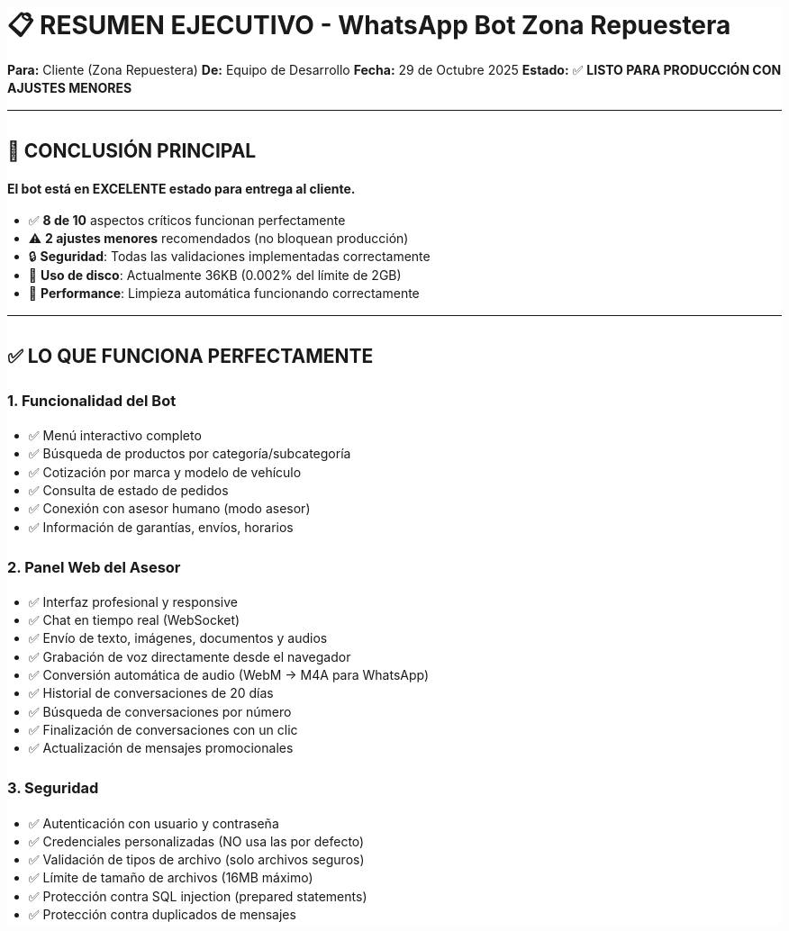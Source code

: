 # 📋 RESUMEN EJECUTIVO - WhatsApp Bot Zona Repuestera

**Para:** Cliente (Zona Repuestera)
**De:** Equipo de Desarrollo
**Fecha:** 29 de Octubre 2025
**Estado:** ✅ **LISTO PARA PRODUCCIÓN CON AJUSTES MENORES**

---

## 🎯 CONCLUSIÓN PRINCIPAL

**El bot está en EXCELENTE estado para entrega al cliente.**

- ✅ **8 de 10** aspectos críticos funcionan perfectamente
- ⚠️ **2 ajustes menores** recomendados (no bloquean producción)
- 🔒 **Seguridad**: Todas las validaciones implementadas correctamente
- 💾 **Uso de disco**: Actualmente 36KB (0.002% del límite de 2GB)
- 🚀 **Performance**: Limpieza automática funcionando correctamente

---

## ✅ LO QUE FUNCIONA PERFECTAMENTE

### 1. Funcionalidad del Bot
- ✅ Menú interactivo completo
- ✅ Búsqueda de productos por categoría/subcategoría
- ✅ Cotización por marca y modelo de vehículo
- ✅ Consulta de estado de pedidos
- ✅ Conexión con asesor humano (modo asesor)
- ✅ Información de garantías, envíos, horarios

### 2. Panel Web del Asesor
- ✅ Interfaz profesional y responsive
- ✅ Chat en tiempo real (WebSocket)
- ✅ Envío de texto, imágenes, documentos y audios
- ✅ Grabación de voz directamente desde el navegador
- ✅ Conversión automática de audio (WebM → M4A para WhatsApp)
- ✅ Historial de conversaciones de 20 días
- ✅ Búsqueda de conversaciones por número
- ✅ Finalización de conversaciones con un clic
- ✅ Actualización de mensajes promocionales

### 3. Seguridad
- ✅ Autenticación con usuario y contraseña
- ✅ Credenciales personalizadas (NO usa las por defecto)
- ✅ Validación de tipos de archivo (solo archivos seguros)
- ✅ Límite de tamaño de archivos (16MB máximo)
- ✅ Protección contra SQL injection (prepared statements)
- ✅ Protección contra duplicados de mensajes

